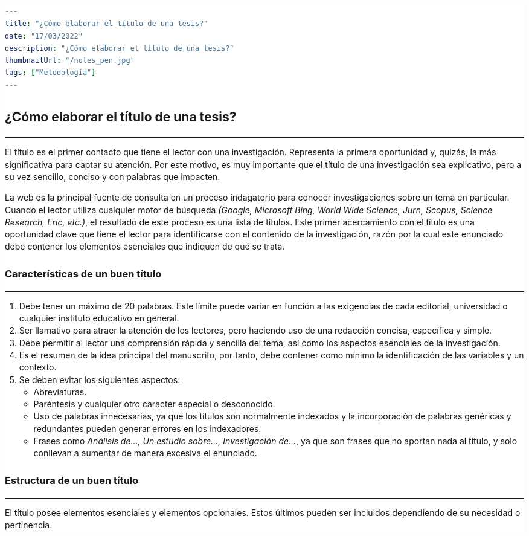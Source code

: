 ```yaml
---
title: "¿Cómo elaborar el título de una tesis?"
date: "17/03/2022"
description: "¿Cómo elaborar el título de una tesis?"
thumbnailUrl: "/notes_pen.jpg"
tags: ["Metodología"]
---
```


## ¿Cómo elaborar el título de una tesis?

---

El título es el primer contacto que tiene el lector con una investigación. Representa la primera oportunidad y, quizás, la más significativa para captar su atención. Por este motivo, es muy importante que el título de una investigación sea explicativo, pero a su vez sencillo, conciso y con palabras que impacten.

La web es la principal fuente de consulta en un proceso indagatorio para conocer investigaciones sobre un tema en particular. Cuando el lector utiliza cualquier motor de búsqueda _(Google, Microsoft Bing, World Wide Science, Jurn, Scopus, Science Research, Eric, etc.)_, el resultado de este proceso es una lista de títulos. Este primer acercamiento con el título es una oportunidad clave que tiene el lector para identificarse con el contenido de la investigación, razón por la cual este enunciado debe contener los elementos esenciales que indiquen de qué se trata.

### Características de un buen título

---

1. Debe tener un máximo de 20 palabras. Este límite puede variar en función a las exigencias de cada editorial, universidad o cualquier instituto educativo en general.
2. Ser llamativo para atraer la atención de los lectores, pero haciendo uso de una redacción concisa, específica y simple.
3. Debe permitir al lector una comprensión rápida y sencilla del tema, así como los aspectos esenciales de la investigación.
4. Es el resumen de la idea principal del manuscrito, por tanto, debe contener como mínimo la identificación de las variables y un contexto.
5. Se deben evitar los siguientes aspectos:
   - Abreviaturas.
   - Paréntesis y cualquier otro caracter especial o desconocido.
   - Uso de palabras innecesarias, ya que los títulos son normalmente indexados y la incorporación de palabras genéricas y redundantes pueden generar errores en los indexadores.
   - Frases como _Análisis de…, Un estudio sobre…, Investigación de…_, ya que son frases que no aportan nada al título, y solo conllevan a aumentar de manera excesiva el enunciado.

### Estructura de un buen título

---

El título posee elementos esenciales y elementos opcionales. Estos últimos pueden ser incluidos dependiendo de su necesidad o pertinencia.
